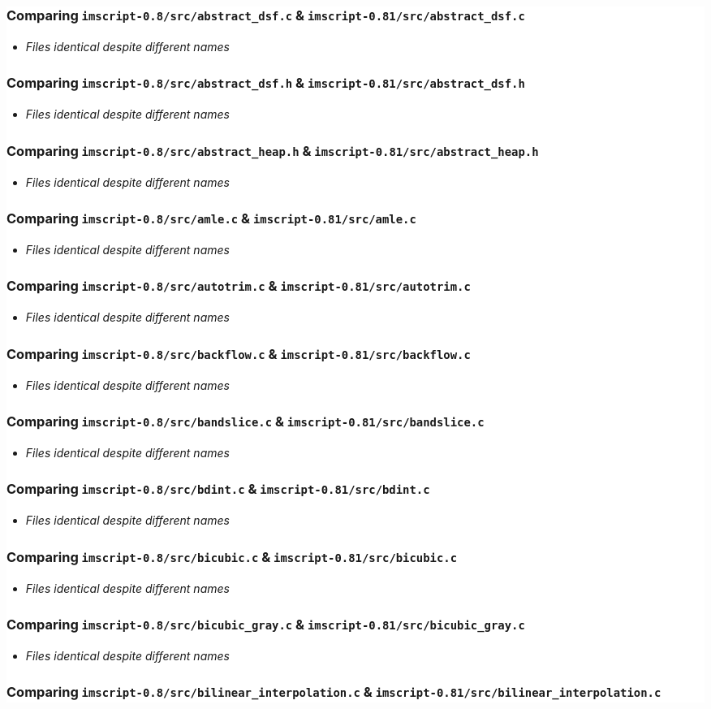 ### Comparing `imscript-0.8/src/abstract_dsf.c` & `imscript-0.81/src/abstract_dsf.c`

 * *Files identical despite different names*

### Comparing `imscript-0.8/src/abstract_dsf.h` & `imscript-0.81/src/abstract_dsf.h`

 * *Files identical despite different names*

### Comparing `imscript-0.8/src/abstract_heap.h` & `imscript-0.81/src/abstract_heap.h`

 * *Files identical despite different names*

### Comparing `imscript-0.8/src/amle.c` & `imscript-0.81/src/amle.c`

 * *Files identical despite different names*

### Comparing `imscript-0.8/src/autotrim.c` & `imscript-0.81/src/autotrim.c`

 * *Files identical despite different names*

### Comparing `imscript-0.8/src/backflow.c` & `imscript-0.81/src/backflow.c`

 * *Files identical despite different names*

### Comparing `imscript-0.8/src/bandslice.c` & `imscript-0.81/src/bandslice.c`

 * *Files identical despite different names*

### Comparing `imscript-0.8/src/bdint.c` & `imscript-0.81/src/bdint.c`

 * *Files identical despite different names*

### Comparing `imscript-0.8/src/bicubic.c` & `imscript-0.81/src/bicubic.c`

 * *Files identical despite different names*

### Comparing `imscript-0.8/src/bicubic_gray.c` & `imscript-0.81/src/bicubic_gray.c`

 * *Files identical despite different names*

### Comparing `imscript-0.8/src/bilinear_interpolation.c` & `imscript-0.81/src/bilinear_interpolation.c`
